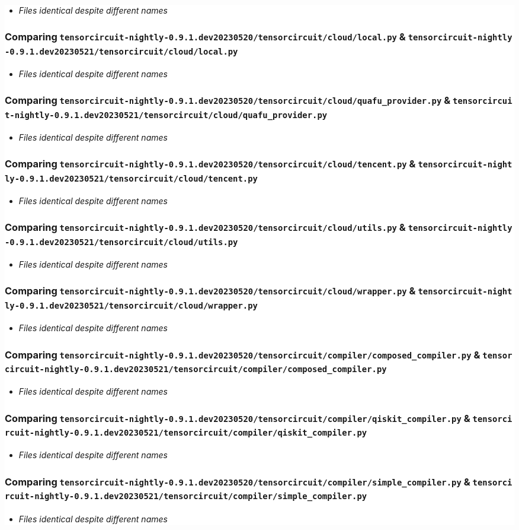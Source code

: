  * *Files identical despite different names*

### Comparing `tensorcircuit-nightly-0.9.1.dev20230520/tensorcircuit/cloud/local.py` & `tensorcircuit-nightly-0.9.1.dev20230521/tensorcircuit/cloud/local.py`

 * *Files identical despite different names*

### Comparing `tensorcircuit-nightly-0.9.1.dev20230520/tensorcircuit/cloud/quafu_provider.py` & `tensorcircuit-nightly-0.9.1.dev20230521/tensorcircuit/cloud/quafu_provider.py`

 * *Files identical despite different names*

### Comparing `tensorcircuit-nightly-0.9.1.dev20230520/tensorcircuit/cloud/tencent.py` & `tensorcircuit-nightly-0.9.1.dev20230521/tensorcircuit/cloud/tencent.py`

 * *Files identical despite different names*

### Comparing `tensorcircuit-nightly-0.9.1.dev20230520/tensorcircuit/cloud/utils.py` & `tensorcircuit-nightly-0.9.1.dev20230521/tensorcircuit/cloud/utils.py`

 * *Files identical despite different names*

### Comparing `tensorcircuit-nightly-0.9.1.dev20230520/tensorcircuit/cloud/wrapper.py` & `tensorcircuit-nightly-0.9.1.dev20230521/tensorcircuit/cloud/wrapper.py`

 * *Files identical despite different names*

### Comparing `tensorcircuit-nightly-0.9.1.dev20230520/tensorcircuit/compiler/composed_compiler.py` & `tensorcircuit-nightly-0.9.1.dev20230521/tensorcircuit/compiler/composed_compiler.py`

 * *Files identical despite different names*

### Comparing `tensorcircuit-nightly-0.9.1.dev20230520/tensorcircuit/compiler/qiskit_compiler.py` & `tensorcircuit-nightly-0.9.1.dev20230521/tensorcircuit/compiler/qiskit_compiler.py`

 * *Files identical despite different names*

### Comparing `tensorcircuit-nightly-0.9.1.dev20230520/tensorcircuit/compiler/simple_compiler.py` & `tensorcircuit-nightly-0.9.1.dev20230521/tensorcircuit/compiler/simple_compiler.py`

 * *Files identical despite different names*
